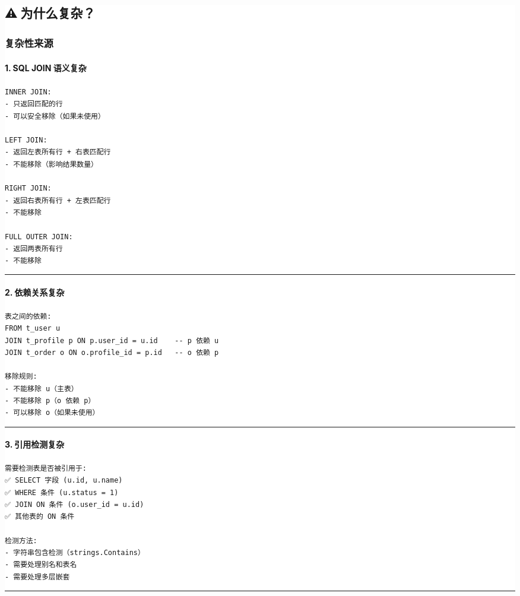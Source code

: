 
## ⚠️ 为什么复杂？

### 复杂性来源

#### 1. **SQL JOIN 语义复杂**

```
INNER JOIN:
- 只返回匹配的行
- 可以安全移除（如果未使用）

LEFT JOIN:
- 返回左表所有行 + 右表匹配行
- 不能移除（影响结果数量）

RIGHT JOIN:
- 返回右表所有行 + 左表匹配行
- 不能移除

FULL OUTER JOIN:
- 返回两表所有行
- 不能移除
```

---

#### 2. **依赖关系复杂**

```
表之间的依赖:
FROM t_user u
JOIN t_profile p ON p.user_id = u.id    -- p 依赖 u
JOIN t_order o ON o.profile_id = p.id   -- o 依赖 p

移除规则:
- 不能移除 u（主表）
- 不能移除 p（o 依赖 p）
- 可以移除 o（如果未使用）
```

---

#### 3. **引用检测复杂**

```
需要检测表是否被引用于:
✅ SELECT 字段 (u.id, u.name)
✅ WHERE 条件 (u.status = 1)
✅ JOIN ON 条件 (o.user_id = u.id)
✅ 其他表的 ON 条件

检测方法:
- 字符串包含检测（strings.Contains）
- 需要处理别名和表名
- 需要处理多层嵌套
```

---